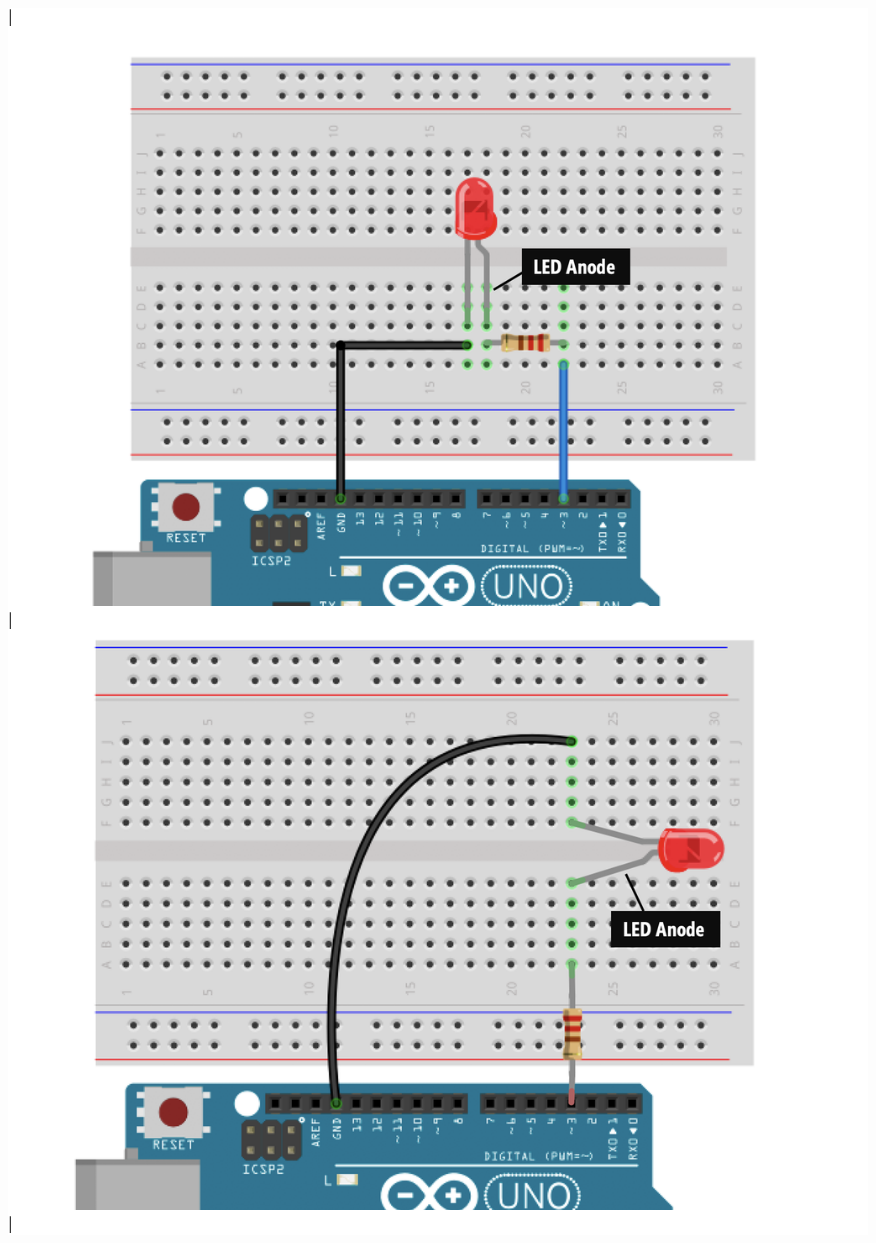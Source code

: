 |![Breadboard wiring diagram showing LED cathode wired to GND and LED anode wired to a 220 Ohm resistor and then to Pin 3](assets/images/Arduino_LEDBlink_Pin3Circuit_Breadboard1.png) | ![Second breadboard wiring diagram showing LED cathode wired to GND and LED anode wired to a 220 Ohm resistor and then to Pin 3](assets/images/Arduino_LEDBlink_Pin3Circuit_Breadboard2.png) |
